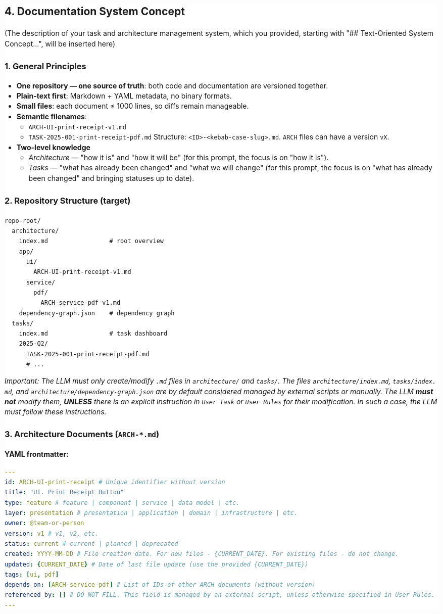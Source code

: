 
## 4. Documentation System Concept
(The description of your task and architecture management system, which you provided, starting with "## Text-Oriented System Concept...", will be inserted here)

### 1. General Principles
*   **One repository — one source of truth**: both code and documentation are versioned together.
*   **Plain-text first**: Markdown + YAML metadata, no binary formats.
*   **Small files**: each document ≤ 1000 lines, so diffs remain manageable.
*   **Semantic filenames**:
    *   `ARCH-UI-print-receipt-v1.md`
    *   `TASK-2025-001-print-receipt-pdf.md`
    Structure: `<ID>-<kebab-case-slug>.md`. `ARCH` files can have a version `vX`.
*   **Two-level knowledge**
    *   *Architecture* — "how it is" and "how it will be" (for this prompt, the focus is on "how it is").
    *   *Tasks* — "what has already been changed" and "what we will change" (for this prompt, the focus is on "what has already been changed" and bringing statuses up to date).

### 2. Repository Structure (target)
```
repo-root/
  architecture/
    index.md                 # root overview
    app/
      ui/
        ARCH-UI-print-receipt-v1.md
      service/
        pdf/
          ARCH-service-pdf-v1.md
    dependency-graph.json    # dependency graph
  tasks/
    index.md                 # task dashboard
    2025-Q2/
      TASK-2025-001-print-receipt-pdf.md
      # ...
```
*Important: The LLM must only create/modify `.md` files in `architecture/` and `tasks/`. The files `architecture/index.md`, `tasks/index.md`, and `architecture/dependency-graph.json` are by default considered managed by external scripts or manually. The LLM **must not** modify them, **UNLESS** there is an explicit instruction in `User Task` or `User Rules` for their modification. In such a case, the LLM must follow these instructions.*

### 3. Architecture Documents (`ARCH-*.md`)
**YAML frontmatter:**
```yaml
---
id: ARCH-UI-print-receipt # Unique identifier without version
title: "UI. Print Receipt Button"
type: feature # feature | component | service | data_model | etc.
layer: presentation # presentation | application | domain | infrastructure | etc.
owner: @team-or-person
version: v1 # v1, v2, etc.
status: current # current | planned | deprecated
created: YYYY-MM-DD # File creation date. For new files - {CURRENT_DATE}. For existing files - do not change.
updated: {CURRENT_DATE} # Date of last file update (use the provided {CURRENT_DATE})
tags: [ui, pdf]
depends_on: [ARCH-service-pdf] # List of IDs of other ARCH documents (without version)
referenced_by: [] # DO NOT FILL. This field is managed by an external script, unless otherwise specified in User Rules.
---
```